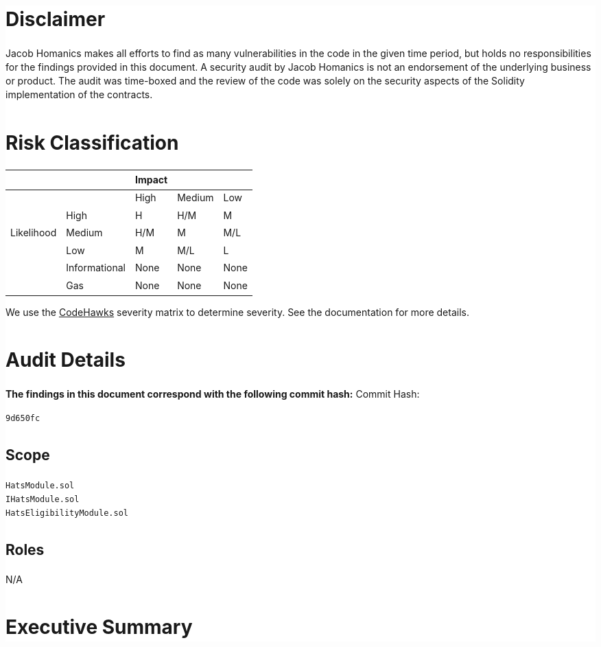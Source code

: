 # Disclaimer

Jacob Homanics makes all efforts to find as many vulnerabilities in the code in the given time period, but holds no responsibilities for the findings provided in this document. A security audit by Jacob Homanics is not an endorsement of the underlying business or product. The audit was time-boxed and the review of the code was solely on the security aspects of the Solidity implementation of the contracts.

# Risk Classification

|            |               | Impact |        |      |
| ---------- | ------------- | ------ | ------ | ---- |
|            |               | High   | Medium | Low  |
|            | High          | H      | H/M    | M    |
| Likelihood | Medium        | H/M    | M      | M/L  |
|            | Low           | M      | M/L    | L    |
|            | Informational | None   | None   | None |
|            | Gas           | None   | None   | None |

We use the [CodeHawks](https://docs.codehawks.com/hawks-auditors/how-to-evaluate-a-finding-severity) severity matrix to determine severity. See the documentation for more details.

# Audit Details

**The findings in this document correspond with the following commit hash:**
Commit Hash:

```
9d650fc
```

## Scope

```
HatsModule.sol
IHatsModule.sol
HatsEligibilityModule.sol
```

## Roles

N/A

# Executive Summary

